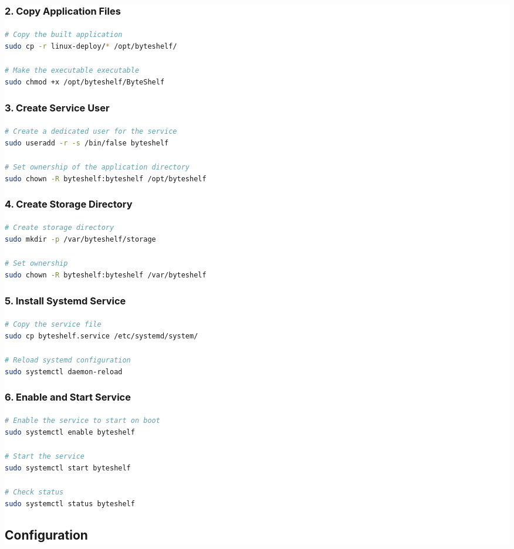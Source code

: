 ### 2. Copy Application Files

```bash
# Copy the built application
sudo cp -r linux-deploy/* /opt/byteshelf/

# Make the executable executable
sudo chmod +x /opt/byteshelf/ByteShelf
```

### 3. Create Service User

```bash
# Create a dedicated user for the service
sudo useradd -r -s /bin/false byteshelf

# Set ownership of the application directory
sudo chown -R byteshelf:byteshelf /opt/byteshelf
```

### 4. Create Storage Directory

```bash
# Create storage directory
sudo mkdir -p /var/byteshelf/storage

# Set ownership
sudo chown -R byteshelf:byteshelf /var/byteshelf
```

### 5. Install Systemd Service

```bash
# Copy the service file
sudo cp byteshelf.service /etc/systemd/system/

# Reload systemd configuration
sudo systemctl daemon-reload
```

### 6. Enable and Start Service

```bash
# Enable the service to start on boot
sudo systemctl enable byteshelf

# Start the service
sudo systemctl start byteshelf

# Check status
sudo systemctl status byteshelf
```

## Configuration
